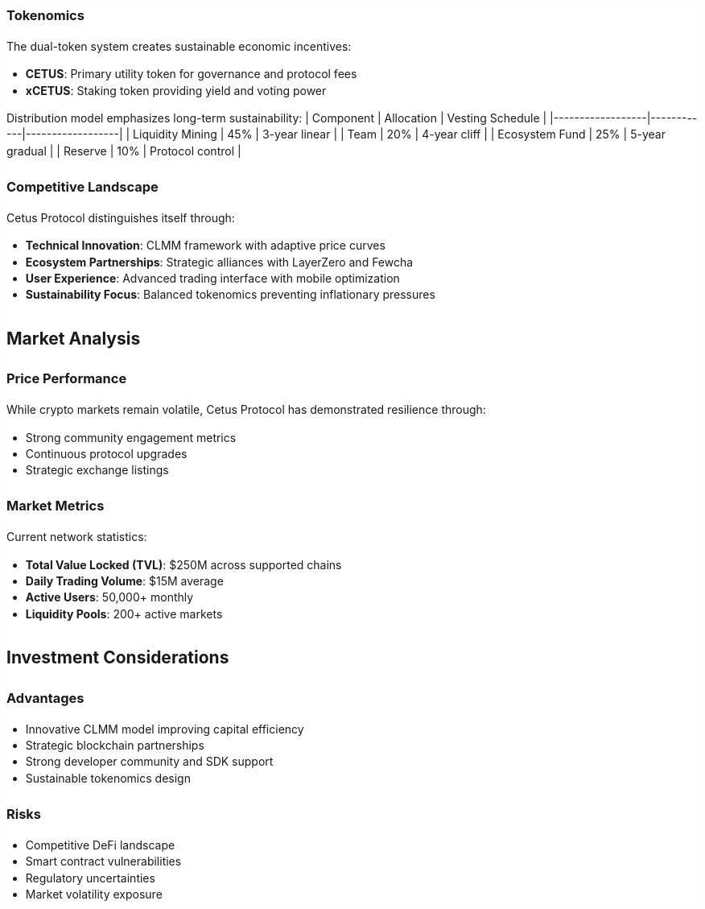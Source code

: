 ### Tokenomics

The dual-token system creates sustainable economic incentives:
- **CETUS**: Primary utility token for governance and protocol fees
- **xCETUS**: Staking token providing yield and voting power

Distribution model emphasizes long-term sustainability:
| Component        | Allocation | Vesting Schedule |
|------------------|------------|------------------|
| Liquidity Mining | 45%        | 3-year linear    |
| Team             | 20%        | 4-year cliff     |
| Ecosystem Fund   | 25%        | 5-year gradual   |
| Reserve          | 10%        | Protocol control |

### Competitive Landscape

Cetus Protocol distinguishes itself through:
- **Technical Innovation**: CLMM framework with adaptive price curves
- **Ecosystem Partnerships**: Strategic alliances with LayerZero and Fewcha
- **User Experience**: Advanced trading interface with mobile optimization
- **Sustainability Focus**: Balanced tokenomics preventing inflationary pressures

## Market Analysis

### Price Performance

While crypto markets remain volatile, Cetus Protocol has demonstrated resilience through:
- Strong community engagement metrics
- Continuous protocol upgrades
- Strategic exchange listings

### Market Metrics

Current network statistics:
- **Total Value Locked (TVL)**: $250M across supported chains
- **Daily Trading Volume**: $15M average
- **Active Users**: 50,000+ monthly
- **Liquidity Pools**: 200+ active markets

## Investment Considerations

### Advantages
- Innovative CLMM model improving capital efficiency
- Strategic blockchain partnerships
- Strong developer community and SDK support
- Sustainable tokenomics design

### Risks
- Competitive DeFi landscape
- Smart contract vulnerabilities
- Regulatory uncertainties
- Market volatility exposure
